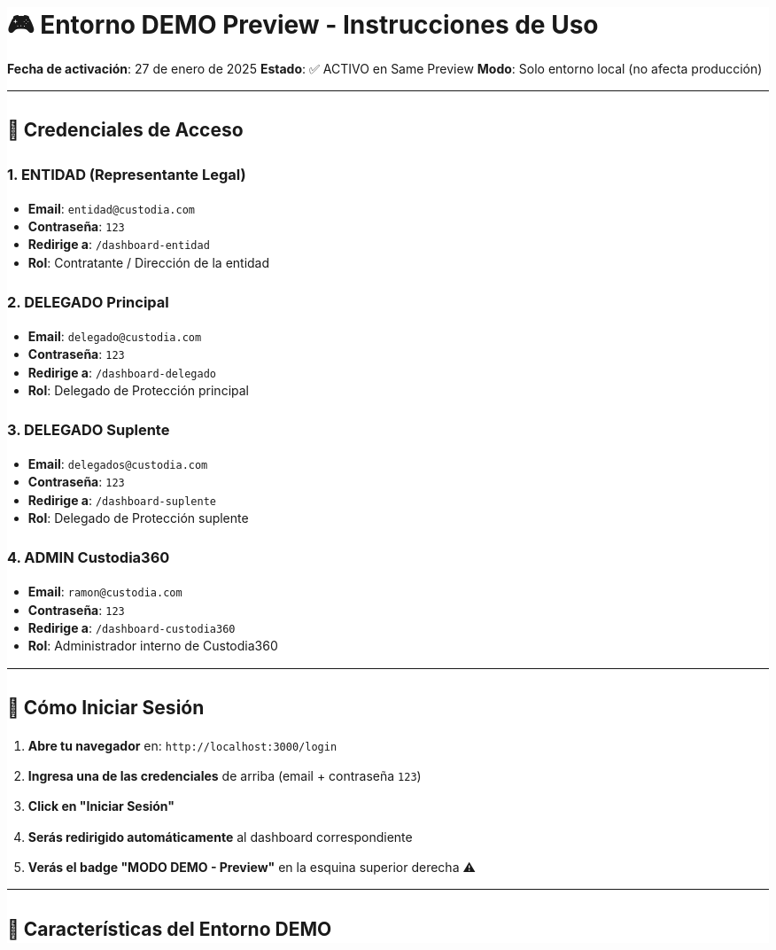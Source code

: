 # 🎮 Entorno DEMO Preview - Instrucciones de Uso

**Fecha de activación**: 27 de enero de 2025
**Estado**: ✅ ACTIVO en Same Preview
**Modo**: Solo entorno local (no afecta producción)

---

## 🔑 Credenciales de Acceso

### **1. ENTIDAD (Representante Legal)**
- **Email**: `entidad@custodia.com`
- **Contraseña**: `123`
- **Redirige a**: `/dashboard-entidad`
- **Rol**: Contratante / Dirección de la entidad

### **2. DELEGADO Principal**
- **Email**: `delegado@custodia.com`
- **Contraseña**: `123`
- **Redirige a**: `/dashboard-delegado`
- **Rol**: Delegado de Protección principal

### **3. DELEGADO Suplente**
- **Email**: `delegados@custodia.com`
- **Contraseña**: `123`
- **Redirige a**: `/dashboard-suplente`
- **Rol**: Delegado de Protección suplente

### **4. ADMIN Custodia360**
- **Email**: `ramon@custodia.com`
- **Contraseña**: `123`
- **Redirige a**: `/dashboard-custodia360`
- **Rol**: Administrador interno de Custodia360

---

## 📝 Cómo Iniciar Sesión

1. **Abre tu navegador** en: `http://localhost:3000/login`

2. **Ingresa una de las credenciales** de arriba (email + contraseña `123`)

3. **Click en "Iniciar Sesión"**

4. **Serás redirigido automáticamente** al dashboard correspondiente

5. **Verás el badge "MODO DEMO - Preview"** en la esquina superior derecha ⚠️

---

## 🎯 Características del Entorno DEMO
